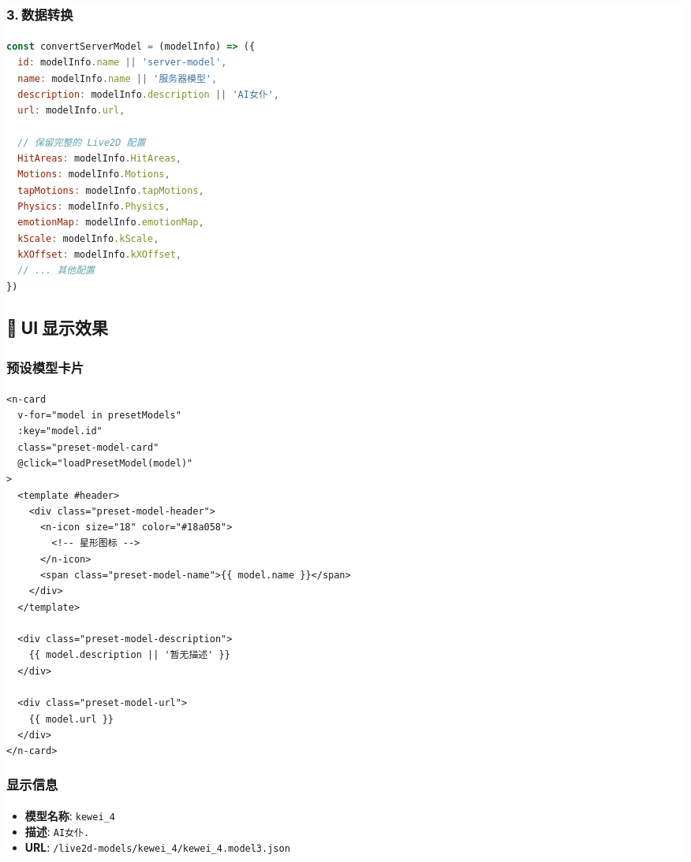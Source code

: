 ### **3. 数据转换**
```javascript
const convertServerModel = (modelInfo) => ({
  id: modelInfo.name || 'server-model',
  name: modelInfo.name || '服务器模型',
  description: modelInfo.description || 'AI女仆',
  url: modelInfo.url,
  
  // 保留完整的 Live2D 配置
  HitAreas: modelInfo.HitAreas,
  Motions: modelInfo.Motions,
  tapMotions: modelInfo.tapMotions,
  Physics: modelInfo.Physics,
  emotionMap: modelInfo.emotionMap,
  kScale: modelInfo.kScale,
  kXOffset: modelInfo.kXOffset,
  // ... 其他配置
})
```

## 🎨 UI 显示效果

### **预设模型卡片**
```vue
<n-card
  v-for="model in presetModels"
  :key="model.id"
  class="preset-model-card"
  @click="loadPresetModel(model)"
>
  <template #header>
    <div class="preset-model-header">
      <n-icon size="18" color="#18a058">
        <!-- 星形图标 -->
      </n-icon>
      <span class="preset-model-name">{{ model.name }}</span>
    </div>
  </template>
  
  <div class="preset-model-description">
    {{ model.description || '暂无描述' }}
  </div>
  
  <div class="preset-model-url">
    {{ model.url }}
  </div>
</n-card>
```

### **显示信息**
- **模型名称**: `kewei_4`
- **描述**: `AI女仆.`
- **URL**: `/live2d-models/kewei_4/kewei_4.model3.json`
